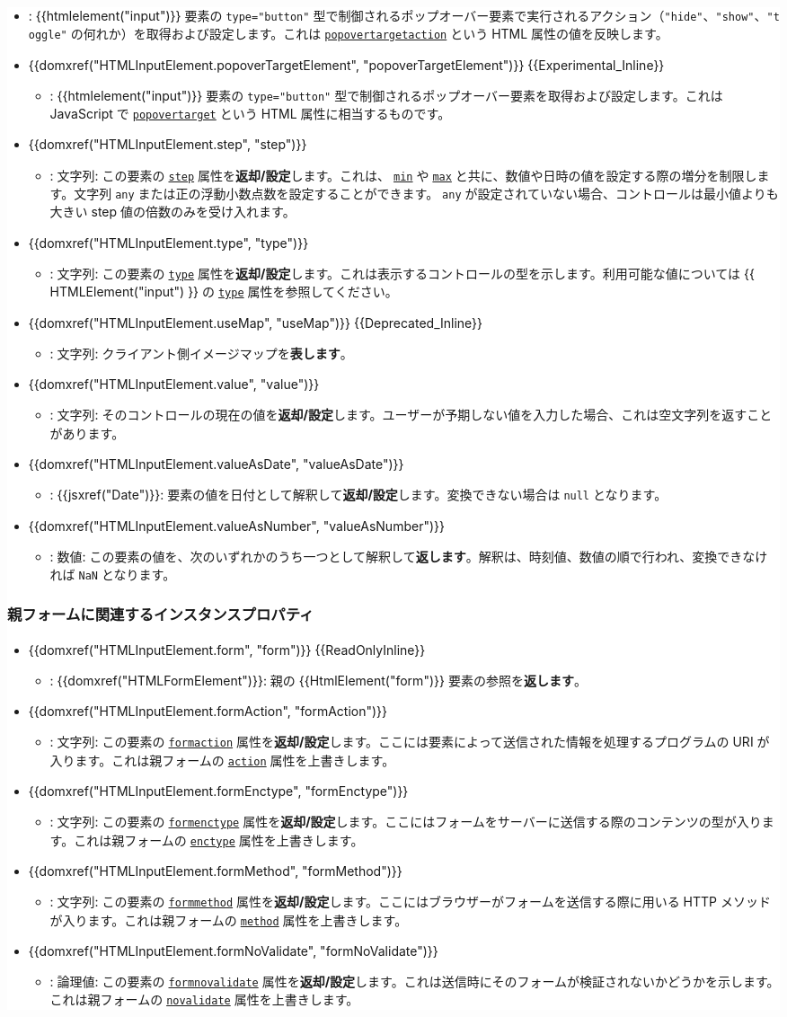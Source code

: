   - : {{htmlelement("input")}} 要素の `type="button"` 型で制御されるポップオーバー要素で実行されるアクション（`"hide"`、`"show"`、`"toggle"` の何れか）を取得および設定します。これは [`popovertargetaction`](/ja/docs/Web/HTML/Element/input#popovertargetaction) という HTML 属性の値を反映します。

- {{domxref("HTMLInputElement.popoverTargetElement", "popoverTargetElement")}} {{Experimental_Inline}}

  - : {{htmlelement("input")}} 要素の `type="button"` 型で制御されるポップオーバー要素を取得および設定します。これは JavaScript で [`popovertarget`](/ja/docs/Web/HTML/Element/input#popovertarget) という HTML 属性に相当するものです。

- {{domxref("HTMLInputElement.step", "step")}}

  - : 文字列: この要素の [`step`](/ja/docs/Web/HTML/Element/input#step) 属性を**返却/設定**します。これは、 [`min`](/ja/docs/Web/HTML/Element/input#min) や [`max`](/ja/docs/Web/HTML/Element/input#max) と共に、数値や日時の値を設定する際の増分を制限します。文字列 `any` または正の浮動小数点数を設定することができます。 `any` が設定されていない場合、コントロールは最小値よりも大きい step 値の倍数のみを受け入れます。

- {{domxref("HTMLInputElement.type", "type")}}

  - : 文字列: この要素の [`type`](/ja/docs/Web/HTML/Element/input#type) 属性を**返却/設定**します。これは表示するコントロールの型を示します。利用可能な値については {{ HTMLElement("input") }} の [`type`](/ja/docs/Web/HTML/Element/input#type) 属性を参照してください。

- {{domxref("HTMLInputElement.useMap", "useMap")}} {{Deprecated_Inline}}

  - : 文字列: クライアント側イメージマップを**表します**。

- {{domxref("HTMLInputElement.value", "value")}}

  - : 文字列: そのコントロールの現在の値を**返却/設定**します。ユーザーが予期しない値を入力した場合、これは空文字列を返すことがあります。

- {{domxref("HTMLInputElement.valueAsDate", "valueAsDate")}}

  - : {{jsxref("Date")}}: 要素の値を日付として解釈して**返却/設定**します。変換できない場合は `null` となります。

- {{domxref("HTMLInputElement.valueAsNumber", "valueAsNumber")}}
  - : 数値: この要素の値を、次のいずれかのうち一つとして解釈して**返します**。解釈は、時刻値、数値の順で行われ、変換できなければ `NaN` となります。

### 親フォームに関連するインスタンスプロパティ

- {{domxref("HTMLInputElement.form", "form")}} {{ReadOnlyInline}}

  - : {{domxref("HTMLFormElement")}}: 親の {{HtmlElement("form")}} 要素の参照を**返します**。

- {{domxref("HTMLInputElement.formAction", "formAction")}}

  - : 文字列: この要素の [`formaction`](/ja/docs/Web/HTML/Element/input#formaction) 属性を**返却/設定**します。ここには要素によって送信された情報を処理するプログラムの URI が入ります。これは親フォームの [`action`](/ja/docs/Web/HTML/Element/form#action) 属性を上書きします。

- {{domxref("HTMLInputElement.formEnctype", "formEnctype")}}

  - : 文字列: この要素の [`formenctype`](/ja/docs/Web/HTML/Element/input#formenctype) 属性を**返却/設定**します。ここにはフォームをサーバーに送信する際のコンテンツの型が入ります。これは親フォームの [`enctype`](/ja/docs/Web/HTML/Element/form#enctype) 属性を上書きします。

- {{domxref("HTMLInputElement.formMethod", "formMethod")}}

  - : 文字列: この要素の [`formmethod`](/ja/docs/Web/HTML/Element/input#formmethod) 属性を**返却/設定**します。ここにはブラウザーがフォームを送信する際に用いる HTTP メソッドが入ります。これは親フォームの [`method`](/ja/docs/Web/HTML/Element/form#method) 属性を上書きします。

- {{domxref("HTMLInputElement.formNoValidate", "formNoValidate")}}

  - : 論理値: この要素の [`formnovalidate`](/ja/docs/Web/HTML/Element/input#formnovalidate) 属性を**返却/設定**します。これは送信時にそのフォームが検証されないかどうかを示します。これは親フォームの [`novalidate`](/ja/docs/Web/HTML/Element/form#novalidate) 属性を上書きします。
